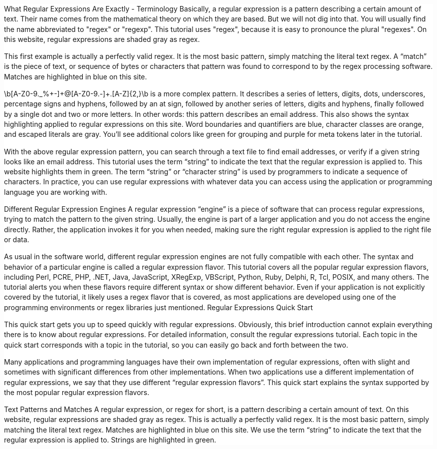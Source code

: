 What Regular Expressions Are Exactly - Terminology
Basically, a regular expression is a pattern describing a certain amount of text. Their name comes from the mathematical theory on which they are based. But we will not dig into that. You will usually find the name abbreviated to "regex" or "regexp". This tutorial uses "regex", because it is easy to pronounce the plural "regexes". On this website, regular expressions are shaded gray as regex.

This first example is actually a perfectly valid regex. It is the most basic pattern, simply matching the literal text regex. A “match” is the piece of text, or sequence of bytes or characters that pattern was found to correspond to by the regex processing software. Matches are highlighted in blue on this site.

\b[A-Z0-9._%+-]+@[A-Z0-9.-]+\.[A-Z]{2,}\b is a more complex pattern. It describes a series of letters, digits, dots, underscores, percentage signs and hyphens, followed by an at sign, followed by another series of letters, digits and hyphens, finally followed by a single dot and two or more letters. In other words: this pattern describes an email address. This also shows the syntax highlighting applied to regular expressions on this site. Word boundaries and quantifiers are blue, character classes are orange, and escaped literals are gray. You’ll see additional colors like green for grouping and purple for meta tokens later in the tutorial.

With the above regular expression pattern, you can search through a text file to find email addresses, or verify if a given string looks like an email address. This tutorial uses the term “string” to indicate the text that the regular expression is applied to. This website highlights them in green. The term “string” or “character string” is used by programmers to indicate a sequence of characters. In practice, you can use regular expressions with whatever data you can access using the application or programming language you are working with.

Different Regular Expression Engines
A regular expression “engine” is a piece of software that can process regular expressions, trying to match the pattern to the given string. Usually, the engine is part of a larger application and you do not access the engine directly. Rather, the application invokes it for you when needed, making sure the right regular expression is applied to the right file or data.

As usual in the software world, different regular expression engines are not fully compatible with each other. The syntax and behavior of a particular engine is called a regular expression flavor. This tutorial covers all the popular regular expression flavors, including Perl, PCRE, PHP, .NET, Java, JavaScript, XRegExp, VBScript, Python, Ruby, Delphi, R, Tcl, POSIX, and many others. The tutorial alerts you when these flavors require different syntax or show different behavior. Even if your application is not explicitly covered by the tutorial, it likely uses a regex flavor that is covered, as most applications are developed using one of the programming environments or regex libraries just mentioned.
Regular Expressions Quick Start

This quick start gets you up to speed quickly with regular expressions. Obviously, this brief introduction cannot explain everything there is to know about regular expressions. For detailed information, consult the regular expressions tutorial. Each topic in the quick start corresponds with a topic in the tutorial, so you can easily go back and forth between the two.

Many applications and programming languages have their own implementation of regular expressions, often with slight and sometimes with significant differences from other implementations. When two applications use a different implementation of regular expressions, we say that they use different “regular expression flavors”. This quick start explains the syntax supported by the most popular regular expression flavors.

Text Patterns and Matches
A regular expression, or regex for short, is a pattern describing a certain amount of text. On this website, regular expressions are shaded gray as regex. This is actually a perfectly valid regex. It is the most basic pattern, simply matching the literal text regex. Matches are highlighted in blue on this site. We use the term “string” to indicate the text that the regular expression is applied to. Strings are highlighted in green.
